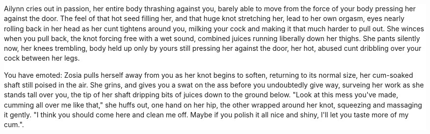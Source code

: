 Ailynn cries out in passion, her entire body thrashing against you, barely able
to move from the force of your body pressing her against the door. The feel of 
that hot seed filling her, and that huge knot stretching her, lead to her own 
orgasm, eyes nearly rolling back in her head as her cunt tightens around you, 
milking your cock and making it that much harder to pull out. She winces when 
you pull back, the knot forcing free with a wet sound, combined juices running 
liberally down her thighs. She pants silently now, her knees trembling, body 
held up only by yours still pressing her against the door, her hot, abused cunt
dribbling over your cock between her legs.

You have emoted: Zosia pulls herself away from you as her knot begins to 
soften, returning to its normal size, her cum-soaked shaft still poised in the 
air. She grins, and gives you a swat on the ass before you undoubtedly give 
way, surveing her work as she stands tall over you, the tip of her shaft 
dripping bits of juices down to the ground below. "Look at this mess you've 
made, cumming all over me like that," she huffs out, one hand on her hip, the 
other wrapped around her knot, squeezing and massaging it gently. "I think you 
should come here and clean me off. Maybe if you polish it all nice and shiny, 
I'll let you taste more of my cum.".